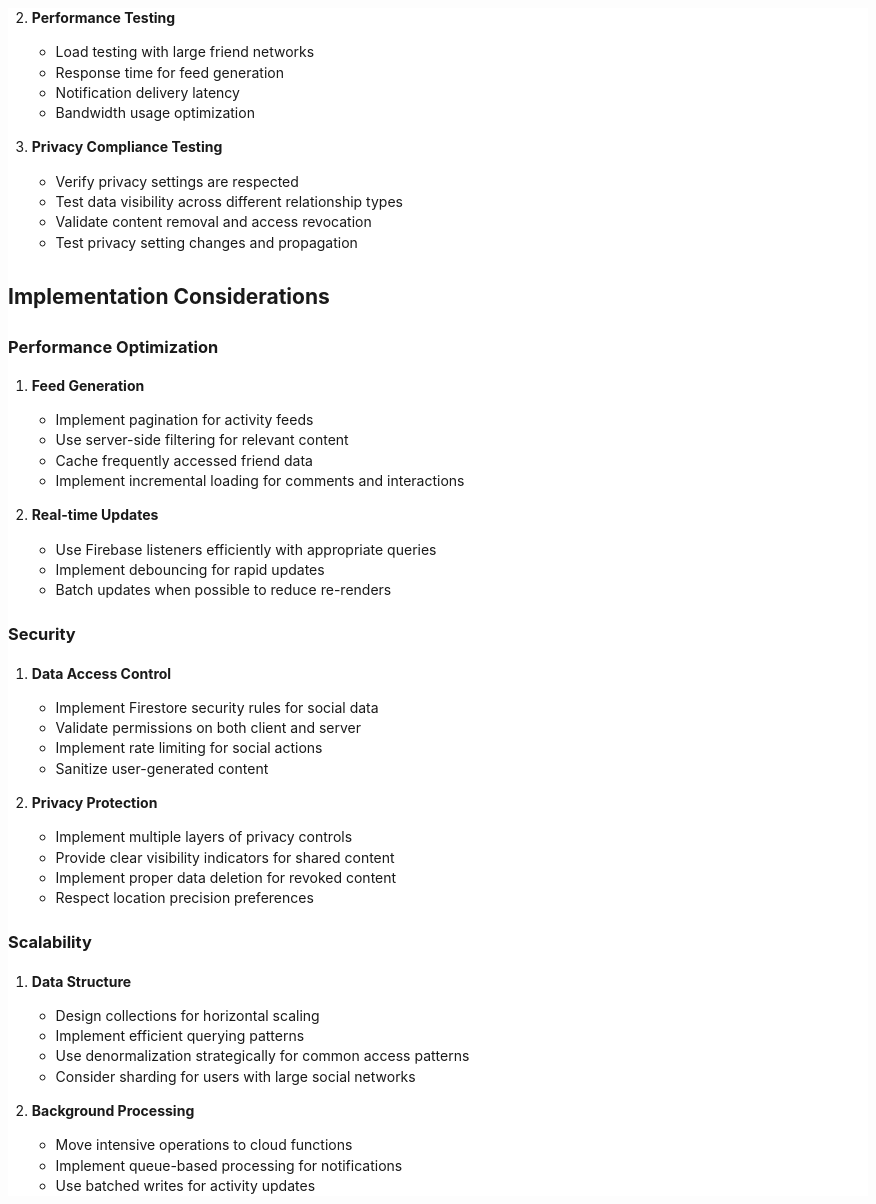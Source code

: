 2. **Performance Testing**
   - Load testing with large friend networks
   - Response time for feed generation
   - Notification delivery latency
   - Bandwidth usage optimization

3. **Privacy Compliance Testing**
   - Verify privacy settings are respected
   - Test data visibility across different relationship types
   - Validate content removal and access revocation
   - Test privacy setting changes and propagation

## Implementation Considerations

### Performance Optimization

1. **Feed Generation**
   - Implement pagination for activity feeds
   - Use server-side filtering for relevant content
   - Cache frequently accessed friend data
   - Implement incremental loading for comments and interactions

2. **Real-time Updates**
   - Use Firebase listeners efficiently with appropriate queries
   - Implement debouncing for rapid updates
   - Batch updates when possible to reduce re-renders

### Security

1. **Data Access Control**
   - Implement Firestore security rules for social data
   - Validate permissions on both client and server
   - Implement rate limiting for social actions
   - Sanitize user-generated content

2. **Privacy Protection**
   - Implement multiple layers of privacy controls
   - Provide clear visibility indicators for shared content
   - Implement proper data deletion for revoked content
   - Respect location precision preferences

### Scalability

1. **Data Structure**
   - Design collections for horizontal scaling
   - Implement efficient querying patterns
   - Use denormalization strategically for common access patterns
   - Consider sharding for users with large social networks

2. **Background Processing**
   - Move intensive operations to cloud functions
   - Implement queue-based processing for notifications
   - Use batched writes for activity updates
